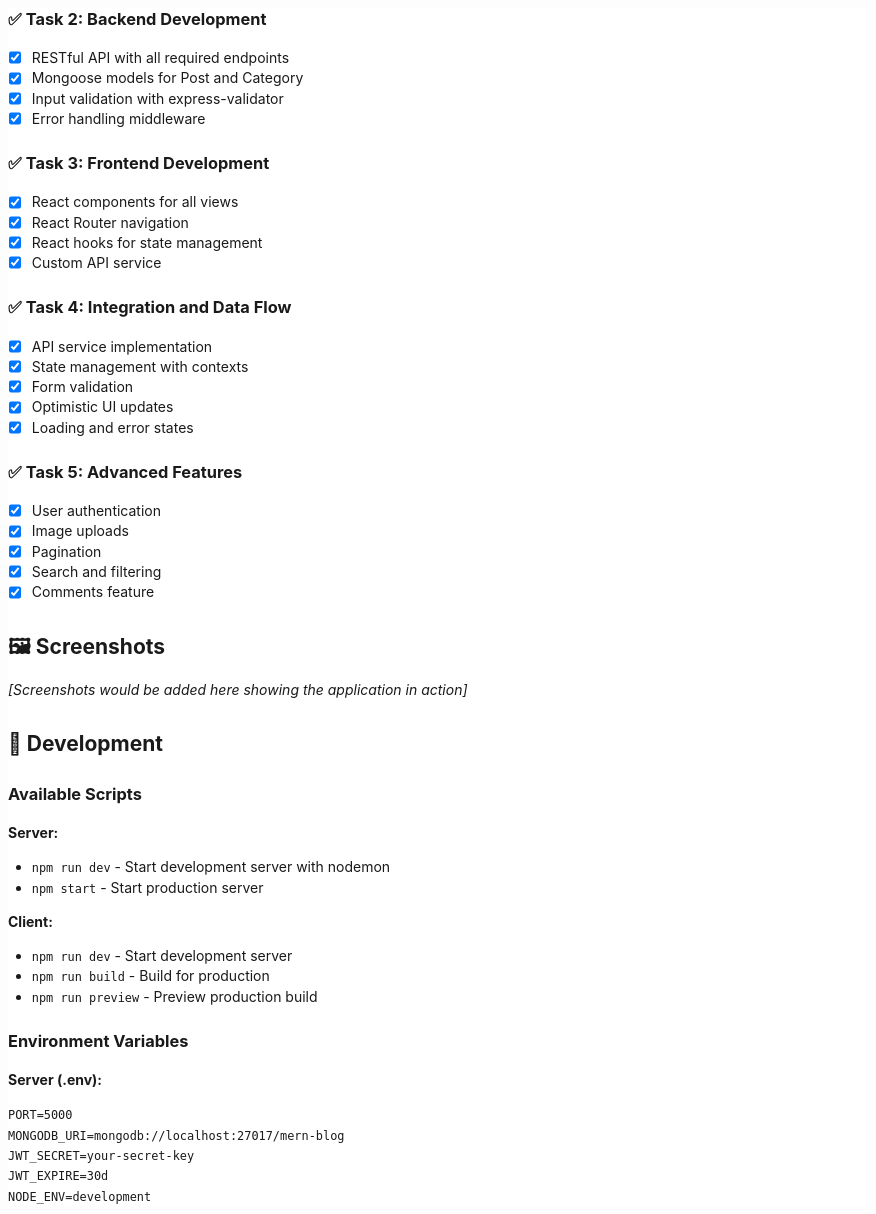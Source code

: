 ### ✅ Task 2: Backend Development
- [x] RESTful API with all required endpoints
- [x] Mongoose models for Post and Category
- [x] Input validation with express-validator
- [x] Error handling middleware

### ✅ Task 3: Frontend Development
- [x] React components for all views
- [x] React Router navigation
- [x] React hooks for state management
- [x] Custom API service

### ✅ Task 4: Integration and Data Flow
- [x] API service implementation
- [x] State management with contexts
- [x] Form validation
- [x] Optimistic UI updates
- [x] Loading and error states

### ✅ Task 5: Advanced Features
- [x] User authentication
- [x] Image uploads
- [x] Pagination
- [x] Search and filtering
- [x] Comments feature

## 🖼️ Screenshots

*[Screenshots would be added here showing the application in action]*

## 🔧 Development

### Available Scripts

**Server:**
- `npm run dev` - Start development server with nodemon
- `npm start` - Start production server

**Client:**
- `npm run dev` - Start development server
- `npm run build` - Build for production
- `npm run preview` - Preview production build

### Environment Variables

**Server (.env):**
```
PORT=5000
MONGODB_URI=mongodb://localhost:27017/mern-blog
JWT_SECRET=your-secret-key
JWT_EXPIRE=30d
NODE_ENV=development
```
